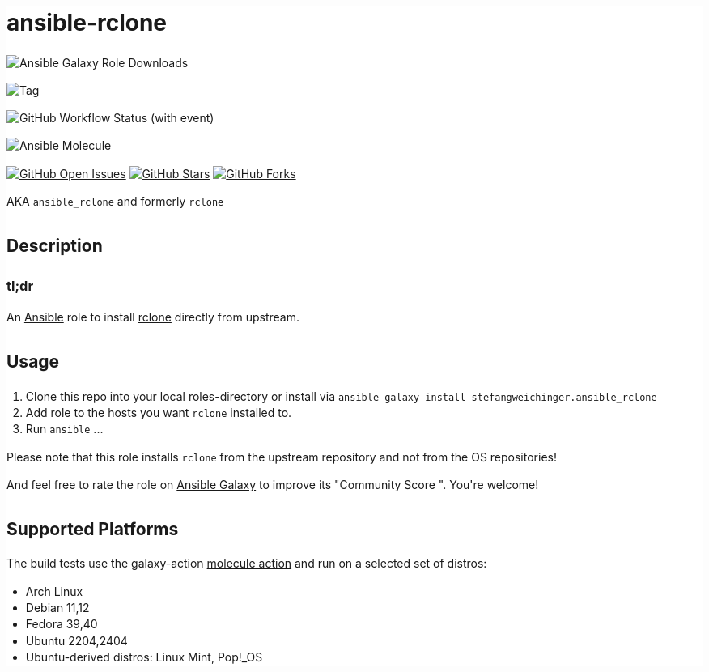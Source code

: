 # ansible-rclone

![Ansible Galaxy Role Downloads](https://img.shields.io/ansible/role/d/stefangweichinger/ansible_rclone?style=for-the-badge)

![Tag](https://img.shields.io/github/v/tag/stefangweichinger/ansible-rclone?sort=semver&style=for-the-badge)

![GitHub Workflow Status (with event)](https://img.shields.io/github/actions/workflow/status/stefangweichinger/ansible-rclone/molecule.yml)

[![Ansible Molecule](https://github.com/stefangweichinger/ansible-rclone/actions/workflows/molecule.yml/badge.svg)](https://github.com/stefangweichinger/ansible-rclone/actions/workflows/molecule.yml)

[![GitHub Open Issues](https://img.shields.io/github/issues/stefangweichinger/ansible-rclone.svg)](https://github.com/stefangweichinger/ansible-rclone/issues)
[![GitHub Stars](https://img.shields.io/github/stars/stefangweichinger/ansible-rclone.svg)](https://github.com/stefangweichinger/ansible-rclone)
[![GitHub Forks](https://img.shields.io/github/forks/stefangweichinger/ansible-rclone.svg)](https://github.com/stefangweichinger/ansible-rclone)



AKA `ansible_rclone` and formerly `rclone`

## Description

### tl;dr

An [Ansible](https://www.ansible.com/) role to install [rclone](https://github.com/ncw/rclone) directly from upstream.

## Usage

1. Clone this repo into your local roles-directory or install via `ansible-galaxy install stefangweichinger.ansible_rclone`
2. Add role to the hosts you want `rclone` installed to.
4. Run `ansible` ...

Please note that this role installs `rclone` from the upstream repository and not from the OS repositories!

And feel free to rate the role on [Ansible Galaxy](https://galaxy.ansible.com/stefangweichinger/ansible_rclone) to improve its "Community Score
". You're welcome!

## Supported Platforms

The build tests use the galaxy-action [molecule action](https://github.com/marketplace/actions/test-ansible-roles-with-molecule) and run on a selected set of distros:

* Arch Linux
* Debian 11,12
* Fedora 39,40
* Ubuntu 2204,2404
* Ubuntu-derived distros: Linux Mint, Pop!\_OS
